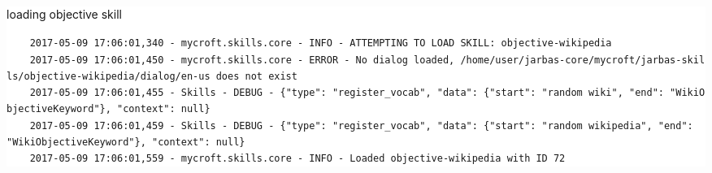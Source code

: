 loading objective skill

        2017-05-09 17:06:01,340 - mycroft.skills.core - INFO - ATTEMPTING TO LOAD SKILL: objective-wikipedia
        2017-05-09 17:06:01,450 - mycroft.skills.core - ERROR - No dialog loaded, /home/user/jarbas-core/mycroft/jarbas-skills/objective-wikipedia/dialog/en-us does not exist
        2017-05-09 17:06:01,455 - Skills - DEBUG - {"type": "register_vocab", "data": {"start": "random wiki", "end": "WikiObjectiveKeyword"}, "context": null}
        2017-05-09 17:06:01,459 - Skills - DEBUG - {"type": "register_vocab", "data": {"start": "random wikipedia", "end": "WikiObjectiveKeyword"}, "context": null}
        2017-05-09 17:06:01,559 - mycroft.skills.core - INFO - Loaded objective-wikipedia with ID 72